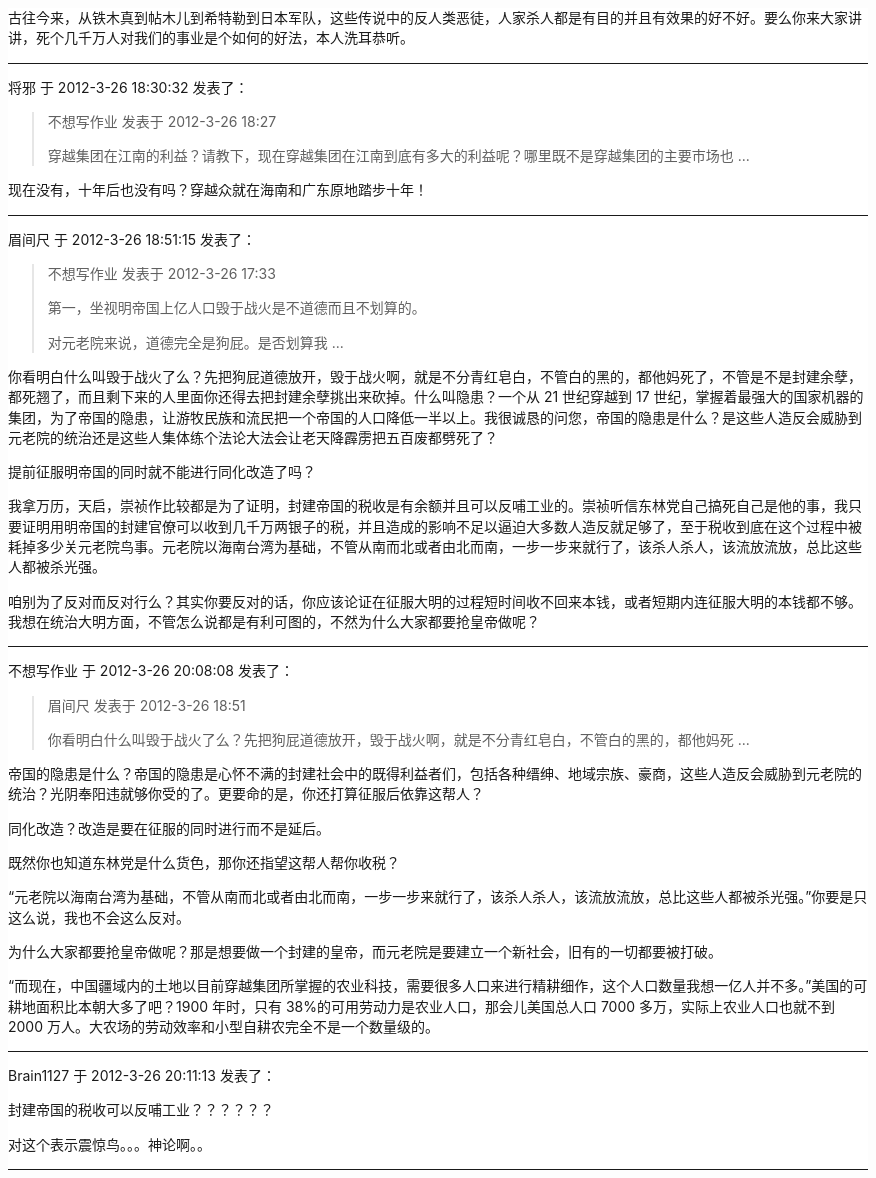 古往今来，从铁木真到帖木儿到希特勒到日本军队，这些传说中的反人类恶徒，人家杀人都是有目的并且有效果的好不好。要么你来大家讲讲，死个几千万人对我们的事业是个如何的好法，本人洗耳恭听。

---

将邪 于 2012-3-26 18:30:32 发表了：

> 不想写作业 发表于 2012-3-26 18:27
>
> 穿越集团在江南的利益？请教下，现在穿越集团在江南到底有多大的利益呢？哪里既不是穿越集团的主要市场也 ...

现在没有，十年后也没有吗？穿越众就在海南和广东原地踏步十年！

---

眉间尺 于 2012-3-26 18:51:15 发表了：

> 不想写作业 发表于 2012-3-26 17:33
>
> 第一，坐视明帝国上亿人口毁于战火是不道德而且不划算的。
>
> 对元老院来说，道德完全是狗屁。是否划算我 ...

你看明白什么叫毁于战火了么？先把狗屁道德放开，毁于战火啊，就是不分青红皂白，不管白的黑的，都他妈死了，不管是不是封建余孽，都死翘了，而且剩下来的人里面你还得去把封建余孽挑出来砍掉。什么叫隐患？一个从 21 世纪穿越到 17 世纪，掌握着最强大的国家机器的集团，为了帝国的隐患，让游牧民族和流民把一个帝国的人口降低一半以上。我很诚恳的问您，帝国的隐患是什么？是这些人造反会威胁到元老院的统治还是这些人集体练个法论大法会让老天降霹雳把五百废都劈死了？

提前征服明帝国的同时就不能进行同化改造了吗？

我拿万历，天启，崇祯作比较都是为了证明，封建帝国的税收是有余额并且可以反哺工业的。崇祯听信东林党自己搞死自己是他的事，我只要证明用明帝国的封建官僚可以收到几千万两银子的税，并且造成的影响不足以逼迫大多数人造反就足够了，至于税收到底在这个过程中被耗掉多少关元老院鸟事。元老院以海南台湾为基础，不管从南而北或者由北而南，一步一步来就行了，该杀人杀人，该流放流放，总比这些人都被杀光强。

咱别为了反对而反对行么？其实你要反对的话，你应该论证在征服大明的过程短时间收不回来本钱，或者短期内连征服大明的本钱都不够。我想在统治大明方面，不管怎么说都是有利可图的，不然为什么大家都要抢皇帝做呢？

---

不想写作业 于 2012-3-26 20:08:08 发表了：

> 眉间尺 发表于 2012-3-26 18:51
>
> 你看明白什么叫毁于战火了么？先把狗屁道德放开，毁于战火啊，就是不分青红皂白，不管白的黑的，都他妈死 ...

帝国的隐患是什么？帝国的隐患是心怀不满的封建社会中的既得利益者们，包括各种缙绅、地域宗族、豪商，这些人造反会威胁到元老院的统治？光阴奉阳违就够你受的了。更要命的是，你还打算征服后依靠这帮人？

同化改造？改造是要在征服的同时进行而不是延后。

既然你也知道东林党是什么货色，那你还指望这帮人帮你收税？

“元老院以海南台湾为基础，不管从南而北或者由北而南，一步一步来就行了，该杀人杀人，该流放流放，总比这些人都被杀光强。”你要是只这么说，我也不会这么反对。

为什么大家都要抢皇帝做呢？那是想要做一个封建的皇帝，而元老院是要建立一个新社会，旧有的一切都要被打破。

“而现在，中国疆域内的土地以目前穿越集团所掌握的农业科技，需要很多人口来进行精耕细作，这个人口数量我想一亿人并不多。”美国的可耕地面积比本朝大多了吧？1900 年时，只有 38%的可用劳动力是农业人口，那会儿美国总人口 7000 多万，实际上农业人口也就不到 2000 万人。大农场的劳动效率和小型自耕农完全不是一个数量级的。

---

Brain1127 于 2012-3-26 20:11:13 发表了：

封建帝国的税收可以反哺工业？？？？？？

对这个表示震惊鸟。。。神论啊。。

---